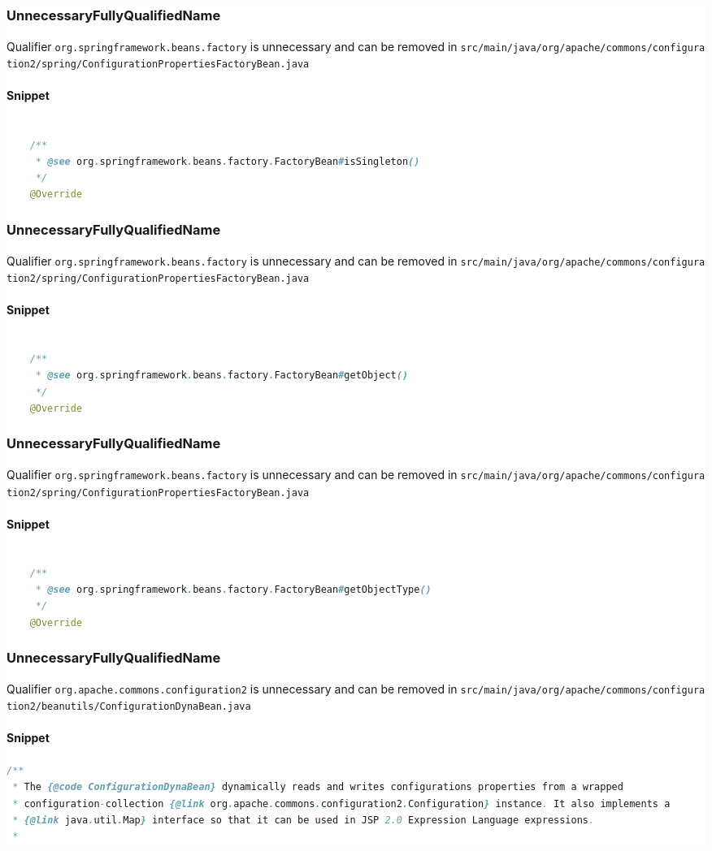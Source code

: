 ### UnnecessaryFullyQualifiedName
Qualifier `org.springframework.beans.factory` is unnecessary and can be removed
in `src/main/java/org/apache/commons/configuration2/spring/ConfigurationPropertiesFactoryBean.java`
#### Snippet
```java

    /**
     * @see org.springframework.beans.factory.FactoryBean#isSingleton()
     */
    @Override
```

### UnnecessaryFullyQualifiedName
Qualifier `org.springframework.beans.factory` is unnecessary and can be removed
in `src/main/java/org/apache/commons/configuration2/spring/ConfigurationPropertiesFactoryBean.java`
#### Snippet
```java

    /**
     * @see org.springframework.beans.factory.FactoryBean#getObject()
     */
    @Override
```

### UnnecessaryFullyQualifiedName
Qualifier `org.springframework.beans.factory` is unnecessary and can be removed
in `src/main/java/org/apache/commons/configuration2/spring/ConfigurationPropertiesFactoryBean.java`
#### Snippet
```java

    /**
     * @see org.springframework.beans.factory.FactoryBean#getObjectType()
     */
    @Override
```

### UnnecessaryFullyQualifiedName
Qualifier `org.apache.commons.configuration2` is unnecessary and can be removed
in `src/main/java/org/apache/commons/configuration2/beanutils/ConfigurationDynaBean.java`
#### Snippet
```java
/**
 * The {@code ConfigurationDynaBean} dynamically reads and writes configurations properties from a wrapped
 * configuration-collection {@link org.apache.commons.configuration2.Configuration} instance. It also implements a
 * {@link java.util.Map} interface so that it can be used in JSP 2.0 Expression Language expressions.
 *
```
